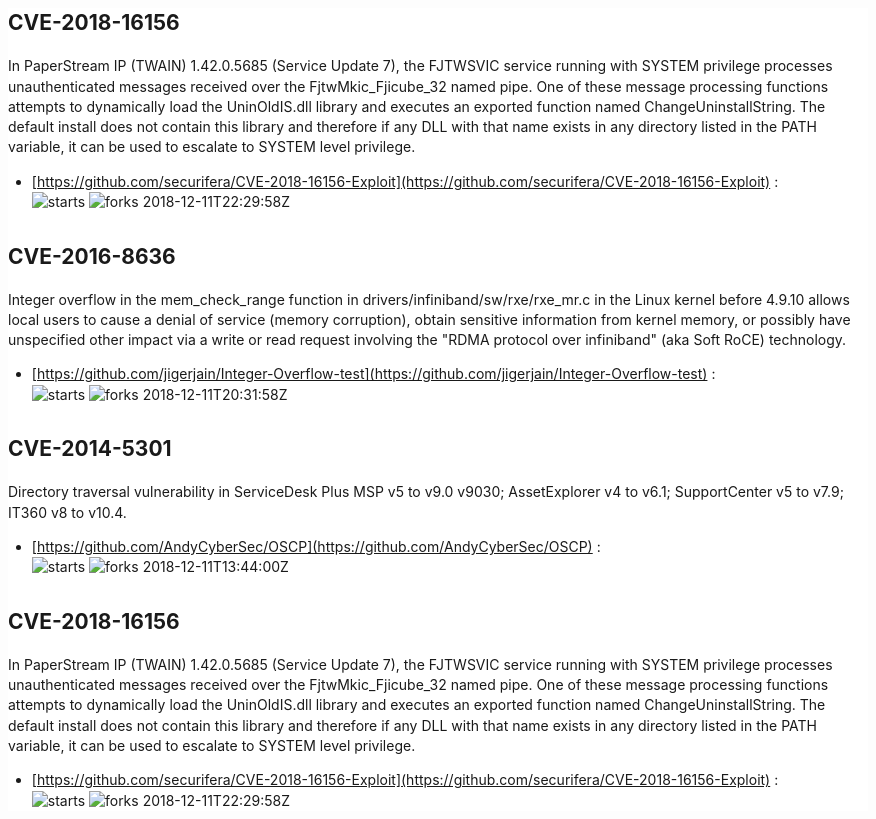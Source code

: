 ## CVE-2018-16156
 In PaperStream IP (TWAIN) 1.42.0.5685 (Service Update 7), the FJTWSVIC service running with SYSTEM privilege processes unauthenticated messages received over the FjtwMkic_Fjicube_32 named pipe. One of these message processing functions attempts to dynamically load the UninOldIS.dll library and executes an exported function named ChangeUninstallString. The default install does not contain this library and therefore if any DLL with that name exists in any directory listed in the PATH variable, it can be used to escalate to SYSTEM level privilege.

- [https://github.com/securifera/CVE-2018-16156-Exploit](https://github.com/securifera/CVE-2018-16156-Exploit) :  
![starts](https://img.shields.io/github/stars/securifera/CVE-2018-16156-Exploit.svg) 
![forks](https://img.shields.io/github/forks/securifera/CVE-2018-16156-Exploit.svg) 
2018-12-11T22:29:58Z

## CVE-2016-8636
 Integer overflow in the mem_check_range function in drivers/infiniband/sw/rxe/rxe_mr.c in the Linux kernel before 4.9.10 allows local users to cause a denial of service (memory corruption), obtain sensitive information from kernel memory, or possibly have unspecified other impact via a write or read request involving the "RDMA protocol over infiniband" (aka Soft RoCE) technology.

- [https://github.com/jigerjain/Integer-Overflow-test](https://github.com/jigerjain/Integer-Overflow-test) :  
![starts](https://img.shields.io/github/stars/jigerjain/Integer-Overflow-test.svg) 
![forks](https://img.shields.io/github/forks/jigerjain/Integer-Overflow-test.svg) 
2018-12-11T20:31:58Z

## CVE-2014-5301
 Directory traversal vulnerability in ServiceDesk Plus MSP v5 to v9.0 v9030; AssetExplorer v4 to v6.1; SupportCenter v5 to v7.9; IT360 v8 to v10.4.

- [https://github.com/AndyCyberSec/OSCP](https://github.com/AndyCyberSec/OSCP) :  
![starts](https://img.shields.io/github/stars/AndyCyberSec/OSCP.svg) 
![forks](https://img.shields.io/github/forks/AndyCyberSec/OSCP.svg) 
2018-12-11T13:44:00Z

## CVE-2018-16156
 In PaperStream IP (TWAIN) 1.42.0.5685 (Service Update 7), the FJTWSVIC service running with SYSTEM privilege processes unauthenticated messages received over the FjtwMkic_Fjicube_32 named pipe. One of these message processing functions attempts to dynamically load the UninOldIS.dll library and executes an exported function named ChangeUninstallString. The default install does not contain this library and therefore if any DLL with that name exists in any directory listed in the PATH variable, it can be used to escalate to SYSTEM level privilege.

- [https://github.com/securifera/CVE-2018-16156-Exploit](https://github.com/securifera/CVE-2018-16156-Exploit) :  
![starts](https://img.shields.io/github/stars/securifera/CVE-2018-16156-Exploit.svg) 
![forks](https://img.shields.io/github/forks/securifera/CVE-2018-16156-Exploit.svg) 
2018-12-11T22:29:58Z
